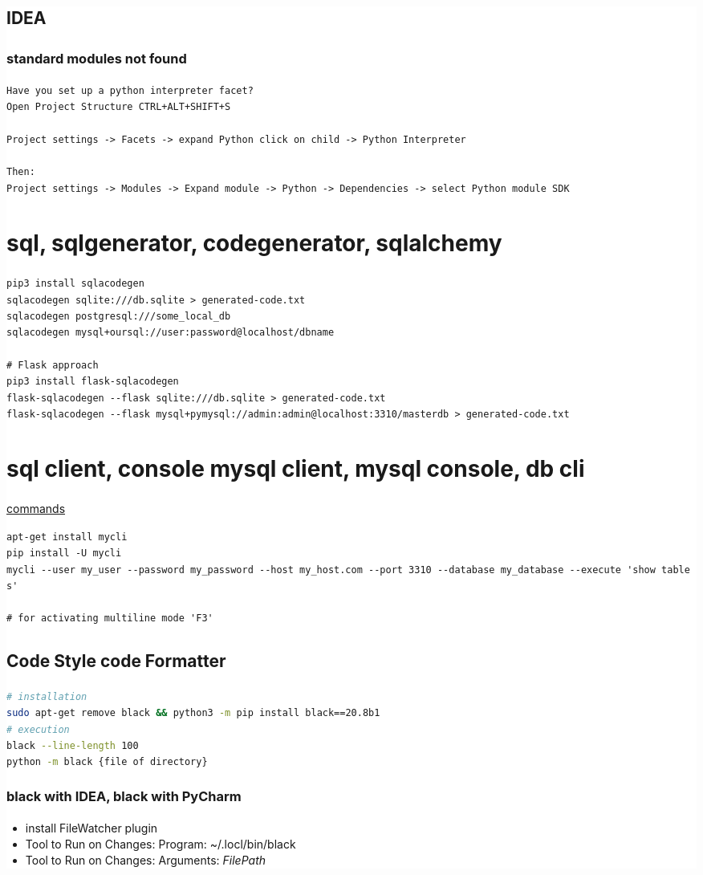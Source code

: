 ## IDEA
### standard modules not found 
```
Have you set up a python interpreter facet?
Open Project Structure CTRL+ALT+SHIFT+S

Project settings -> Facets -> expand Python click on child -> Python Interpreter

Then:
Project settings -> Modules -> Expand module -> Python -> Dependencies -> select Python module SDK
```

# sql, sqlgenerator, codegenerator, sqlalchemy
```
pip3 install sqlacodegen
sqlacodegen sqlite:///db.sqlite > generated-code.txt
sqlacodegen postgresql:///some_local_db
sqlacodegen mysql+oursql://user:password@localhost/dbname

# Flask approach
pip3 install flask-sqlacodegen
flask-sqlacodegen --flask sqlite:///db.sqlite > generated-code.txt
flask-sqlacodegen --flask mysql+pymysql://admin:admin@localhost:3310/masterdb > generated-code.txt
```
# sql client, console mysql client, mysql console, db cli
[commands](https://www.mycli.net/commands)
```
apt-get install mycli
pip install -U mycli
mycli --user my_user --password my_password --host my_host.com --port 3310 --database my_database --execute 'show tables'

# for activating multiline mode 'F3'
```
## Code Style code Formatter
```sh
# installation
sudo apt-get remove black && python3 -m pip install black==20.8b1
# execution
black --line-length 100
python -m black {file of directory}
```

### black with IDEA, black with PyCharm
* install FileWatcher plugin
* Tool to Run on Changes: Program: ~/.locl/bin/black
* Tool to Run on Changes: Arguments: $FilePath$
